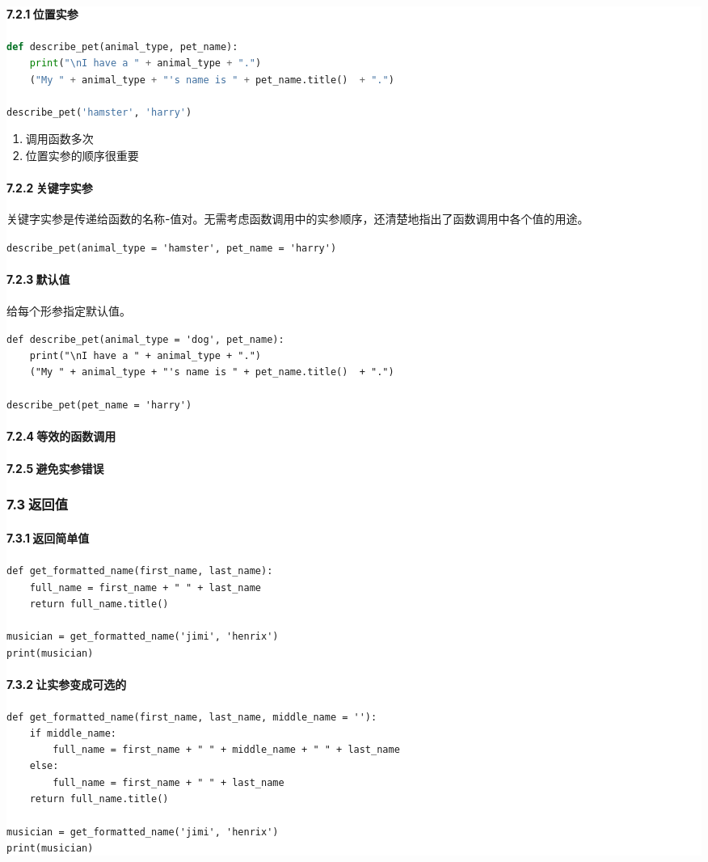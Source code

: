#### 7.2.1 位置实参

```python
def describe_pet(animal_type, pet_name):
	print("\nI have a " + animal_type + ".")
	("My " + animal_type + "'s name is " + pet_name.title()  + ".")
	
describe_pet('hamster', 'harry')
```

1. 调用函数多次
2. 位置实参的顺序很重要

#### 7.2.2 关键字实参

关键字实参是传递给函数的名称-值对。无需考虑函数调用中的实参顺序，还清楚地指出了函数调用中各个值的用途。

```
describe_pet(animal_type = 'hamster', pet_name = 'harry')
```

#### 7.2.3 默认值

给每个形参指定默认值。

```
def describe_pet(animal_type = 'dog', pet_name):
	print("\nI have a " + animal_type + ".")
	("My " + animal_type + "'s name is " + pet_name.title()  + ".")
	
describe_pet(pet_name = 'harry')
```

#### 7.2.4 等效的函数调用

#### 7.2.5 避免实参错误

### 7.3 返回值

#### 7.3.1 返回简单值

```
def get_formatted_name(first_name, last_name):
	full_name = first_name + " " + last_name
	return full_name.title()

musician = get_formatted_name('jimi', 'henrix')
print(musician)
```

#### 7.3.2 让实参变成可选的

```
def get_formatted_name(first_name, last_name, middle_name = ''):
	if middle_name:
		full_name = first_name + " " + middle_name + " " + last_name
	else:
		full_name = first_name + " " + last_name
	return full_name.title()

musician = get_formatted_name('jimi', 'henrix')
print(musician)
```
